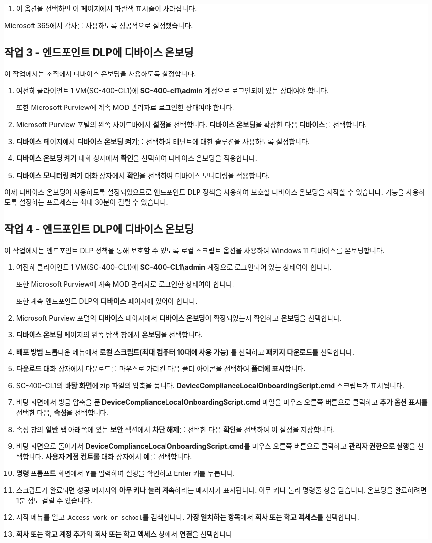 1. 이 옵션을 선택하면 이 페이지에서 파란색 표시줄이 사라집니다.

Microsoft 365에서 감사를 사용하도록 성공적으로 설정했습니다.

## 작업 3 - 엔드포인트 DLP에 디바이스 온보딩

이 작업에서는 조직에서 디바이스 온보딩을 사용하도록 설정합니다.

1. 여전히 클라이언트 1 VM(SC-400-CL1)에 **SC-400-cl1\admin** 계정으로 로그인되어 있는 상태여야 합니다.

    또한 Microsoft Purview에 계속 MOD 관리자로 로그인한 상태여야 합니다.

1. Microsoft Purview 포털의 왼쪽 사이드바에서 **설정**을 선택합니다. **디바이스 온보딩**을 확장한 다음 **디바이스**를 선택합니다.

1. **디바이스** 페이지에서 **디바이스 온보딩 켜기**를 선택하여 테넌트에 대한 솔루션을 사용하도록 설정합니다.

1. **디바이스 온보딩 켜기** 대화 상자에서 **확인**을 선택하여 디바이스 온보딩을 적용합니다.

1. **디바이스 모니터링 켜기** 대화 상자에서 **확인**을 선택하여 디바이스 모니터링을 적용합니다.

이제 디바이스 온보딩이 사용하도록 설정되었으므로 엔드포인트 DLP 정책을 사용하여 보호할 디바이스 온보딩을 시작할 수 있습니다. 기능을 사용하도록 설정하는 프로세스는 최대 30분이 걸릴 수 있습니다.

## 작업 4 - 엔드포인트 DLP에 디바이스 온보딩

이 작업에서는 엔드포인트 DLP 정책을 통해 보호할 수 있도록 로컬 스크립트 옵션을 사용하여 Windows 11 디바이스를 온보딩합니다.

1. 여전히 클라이언트 1 VM(SC-400-CL1)에 **SC-400-CL1\admin** 계정으로 로그인되어 있는 상태여야 합니다.

   또한 Microsoft Purview에 계속 MOD 관리자로 로그인한 상태여야 합니다.

   또한 계속 엔드포인트 DLP의 **디바이스** 페이지에 있어야 합니다.

1. Microsoft Purview 포털의 **디바이스** 페이지에서 **디바이스 온보딩**이 확장되었는지 확인하고 **온보딩**을 선택합니다.

1. **디바이스 온보딩** 페이지의 왼쪽 탐색 창에서 **온보딩**을 선택합니다.

1. **배포 방법** 드롭다운 메뉴에서 **로컬 스크립트(최대 컴퓨터 10대에 사용 가능)** 를 선택하고 **패키지 다운로드**를 선택합니다.

1. **다운로드** 대화 상자에서 다운로드를 마우스로 가리킨 다음 폴더 아이콘을 선택하여 **폴더에 표시**합니다.

1. SC-400-CL1의 **바탕 화면**에 zip 파일의 압축을 풉니다. **DeviceComplianceLocalOnboardingScript.cmd** 스크립트가 표시됩니다.

1. 바탕 화면에서 방금 압축을 푼 **DeviceComplianceLocalOnboardingScript.cmd** 파일을 마우스 오른쪽 버튼으로 클릭하고 **추가 옵션 표시**를 선택한 다음, **속성**을 선택합니다.

1. 속성 창의 **일반** 탭 아래쪽에 있는 **보안** 섹션에서 **차단 해제**를 선택한 다음 **확인**을 선택하여 이 설정을 저장합니다.

1. 바탕 화면으로 돌아가서 **DeviceComplianceLocalOnboardingScript.cmd**를 마우스 오른쪽 버튼으로 클릭하고 **관리자 권한으로 실행**을 선택합니다. **사용자 계정 컨트롤** 대화 상자에서 **예**를 선택합니다.

1. **명령 프롬프트** 화면에서 **Y**를 입력하여 실행을 확인하고 Enter 키를 누릅니다.

1. 스크립트가 완료되면 성공 메시지와 **아무 키나 눌러 계속**하라는 메시지가 표시됩니다. 아무 키나 눌러 명령줄 창을 닫습니다. 온보딩을 완료하려면 1분 정도 걸릴 수 있습니다.

1. 시작 메뉴를 열고 .`Access work or school`를 검색합니다. **가장 일치하는 항목**에서 **회사 또는 학교 액세스**를 선택합니다.

1. **회사 또는 학교 계정 추가**의 **회사 또는 학교 액세스** 창에서 **연결**을 선택합니다.
